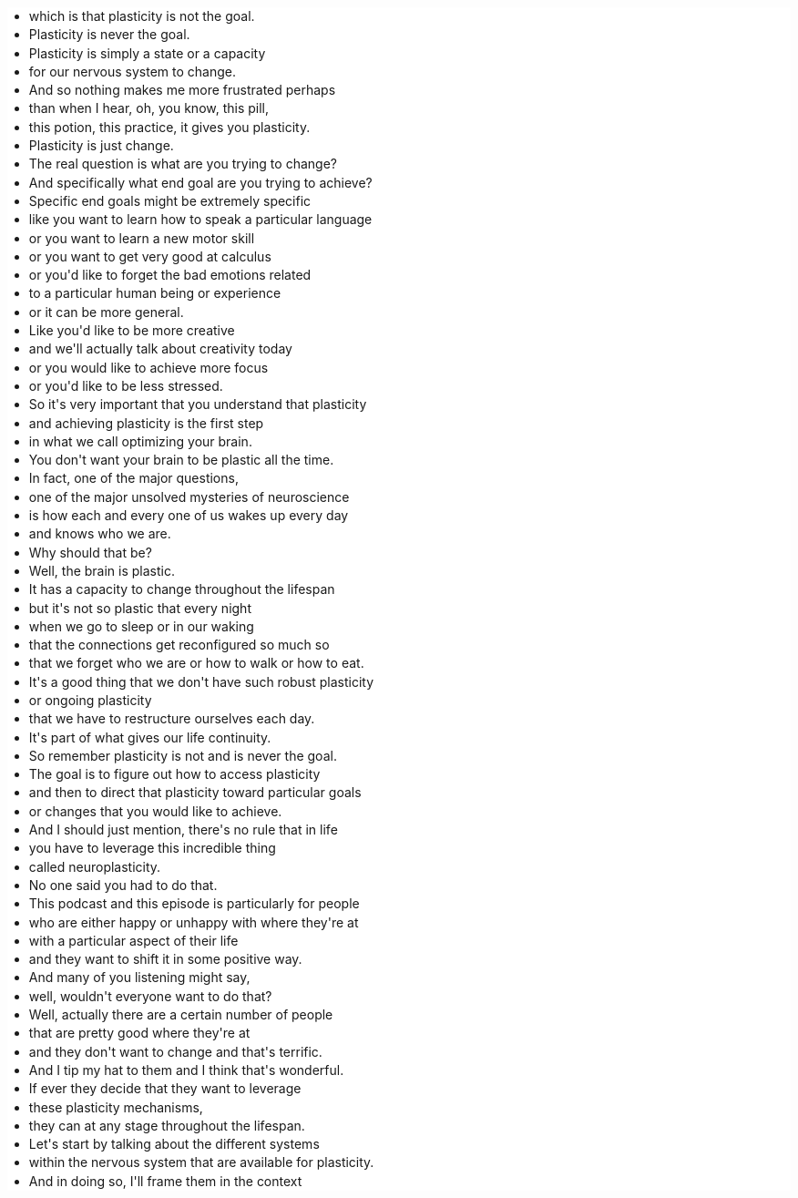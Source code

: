 *  which is that plasticity is not the goal.
*  Plasticity is never the goal.
*  Plasticity is simply a state or a capacity
*  for our nervous system to change.
*  And so nothing makes me more frustrated perhaps
*  than when I hear, oh, you know, this pill,
*  this potion, this practice, it gives you plasticity.
*  Plasticity is just change.
*  The real question is what are you trying to change?
*  And specifically what end goal are you trying to achieve?
*  Specific end goals might be extremely specific
*  like you want to learn how to speak a particular language
*  or you want to learn a new motor skill
*  or you want to get very good at calculus
*  or you'd like to forget the bad emotions related
*  to a particular human being or experience
*  or it can be more general.
*  Like you'd like to be more creative
*  and we'll actually talk about creativity today
*  or you would like to achieve more focus
*  or you'd like to be less stressed.
*  So it's very important that you understand that plasticity
*  and achieving plasticity is the first step
*  in what we call optimizing your brain.
*  You don't want your brain to be plastic all the time.
*  In fact, one of the major questions,
*  one of the major unsolved mysteries of neuroscience
*  is how each and every one of us wakes up every day
*  and knows who we are.
*  Why should that be?
*  Well, the brain is plastic.
*  It has a capacity to change throughout the lifespan
*  but it's not so plastic that every night
*  when we go to sleep or in our waking
*  that the connections get reconfigured so much so
*  that we forget who we are or how to walk or how to eat.
*  It's a good thing that we don't have such robust plasticity
*  or ongoing plasticity
*  that we have to restructure ourselves each day.
*  It's part of what gives our life continuity.
*  So remember plasticity is not and is never the goal.
*  The goal is to figure out how to access plasticity
*  and then to direct that plasticity toward particular goals
*  or changes that you would like to achieve.
*  And I should just mention, there's no rule that in life
*  you have to leverage this incredible thing
*  called neuroplasticity.
*  No one said you had to do that.
*  This podcast and this episode is particularly for people
*  who are either happy or unhappy with where they're at
*  with a particular aspect of their life
*  and they want to shift it in some positive way.
*  And many of you listening might say,
*  well, wouldn't everyone want to do that?
*  Well, actually there are a certain number of people
*  that are pretty good where they're at
*  and they don't want to change and that's terrific.
*  And I tip my hat to them and I think that's wonderful.
*  If ever they decide that they want to leverage
*  these plasticity mechanisms,
*  they can at any stage throughout the lifespan.
*  Let's start by talking about the different systems
*  within the nervous system that are available for plasticity.
*  And in doing so, I'll frame them in the context